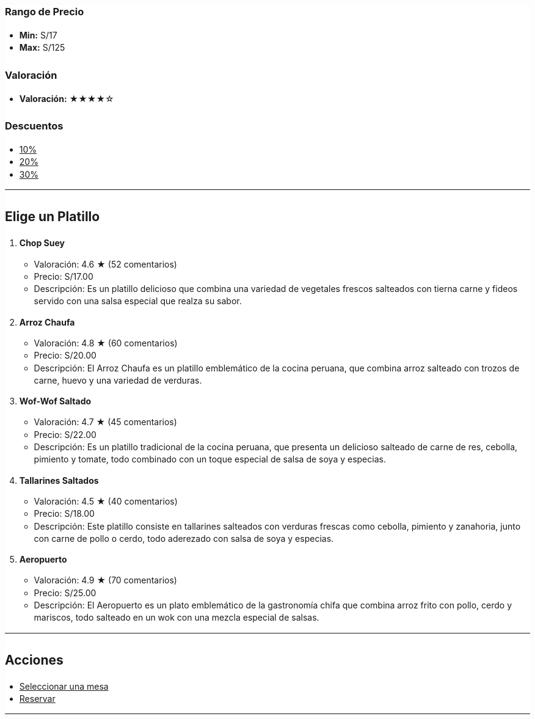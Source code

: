 ### Rango de Precio
- **Min:** S/17
- **Max:** S/125

### Valoración
- **Valoración:** ★★★★☆

### Descuentos
- [10%](#)
- [20%](#)
- [30%](#)

---

## Elige un Platillo

1. **Chop Suey**
   - Valoración: 4.6 ★ (52 comentarios)
   - Precio: S/17.00
   - Descripción: Es un platillo delicioso que combina una variedad de vegetales frescos salteados con tierna carne y fideos servido con una salsa especial que realza su sabor.

2. **Arroz Chaufa**
   - Valoración: 4.8 ★ (60 comentarios)
   - Precio: S/20.00
   - Descripción: El Arroz Chaufa es un platillo emblemático de la cocina peruana, que combina arroz salteado con trozos de carne, huevo y una variedad de verduras.

3. **Wof-Wof Saltado**
   - Valoración: 4.7 ★ (45 comentarios)
   - Precio: S/22.00
   - Descripción: Es un platillo tradicional de la cocina peruana, que presenta un delicioso salteado de carne de res, cebolla, pimiento y tomate, todo combinado con un toque especial de salsa de soya y especias.

4. **Tallarines Saltados**
   - Valoración: 4.5 ★ (40 comentarios)
   - Precio: S/18.00
   - Descripción: Este platillo consiste en tallarines salteados con verduras frescas como cebolla, pimiento y zanahoria, junto con carne de pollo o cerdo, todo aderezado con salsa de soya y especias. 

5. **Aeropuerto**
   - Valoración: 4.9 ★ (70 comentarios)
   - Precio: S/25.00
   - Descripción: El Aeropuerto es un plato emblemático de la gastronomía chifa que combina arroz frito con pollo, cerdo y mariscos, todo salteado en un wok con una mezcla especial de salsas. 

---

## Acciones
- [Seleccionar una mesa](#)
- [Reservar](#)

---